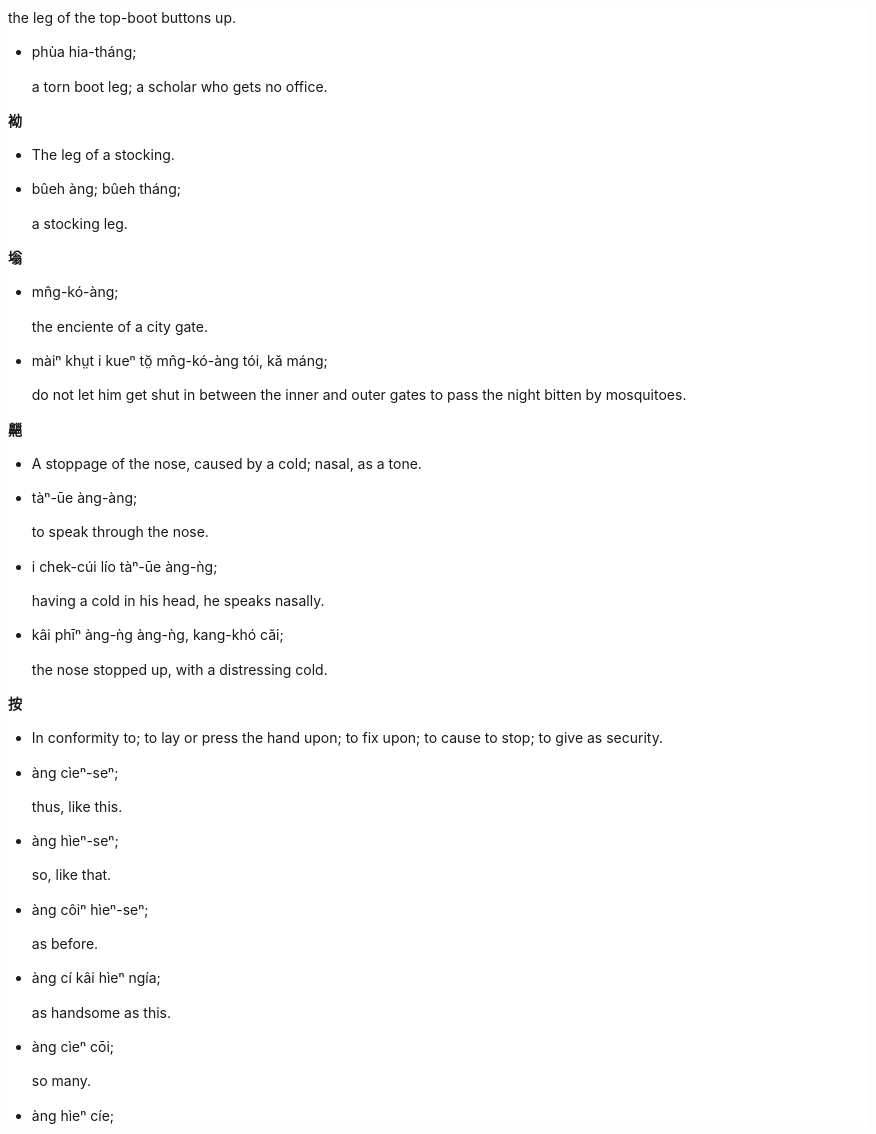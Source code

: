   the leg of the top-boot buttons up.

- phùa hia-tháng;

  a torn boot leg; a scholar who gets no office.

**袎**
- The leg of a stocking.

- bûeh àng; bûeh tháng;

  a stocking leg.

**塕**

- mn̂g-kó-àng;

  the enciente of a city gate.

- màiⁿ khṳt i kueⁿ tŏ̤ mn̂g-kó-àng tói, kă máng;

  do not let him get shut in between the inner and outer gates to pass the night bitten by mosquitoes.

**齆**
- A stoppage of the nose, caused by a cold; nasal, as a tone.

- tàⁿ-ūe àng-àng;

  to speak through the nose.

- i chek-cúi lío tàⁿ-ūe àng-ǹg;

  having a cold in his head, he speaks nasally.

- kâi phīⁿ àng-ǹg àng-ǹg, kang-khó căi;

  the nose stopped up, with a distressing cold.

**按**
- In conformity to; to lay or press the hand upon; to fix upon; to cause to stop; to give as security.

- àng cìeⁿ-seⁿ;

  thus, like this.

- àng hìeⁿ-seⁿ;

  so, like that.

- àng côiⁿ hìeⁿ-seⁿ;

  as before.

- àng cí kâi hìeⁿ ngía;

  as handsome as this.

- àng cìeⁿ cōi;

  so many.

- àng hìeⁿ cíe;
